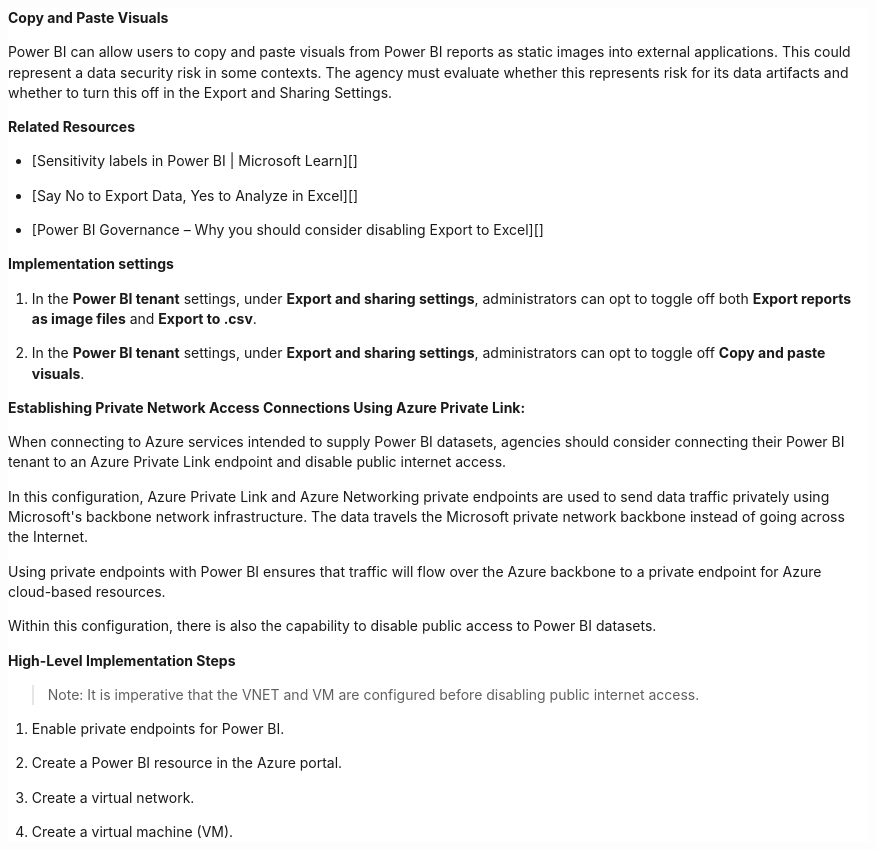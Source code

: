 **Copy and Paste Visuals**

Power BI can allow users to copy and paste visuals from Power BI reports
as static images into external applications. This could represent a data
security risk in some contexts. The agency must evaluate whether this
represents risk for its data artifacts and whether to turn this off in
the Export and Sharing Settings.

**Related Resources**

- [Sensitivity labels in Power BI \| Microsoft
  Learn][]

- [Say No to Export Data, Yes to Analyze in
  Excel][]

- [Power BI Governance – Why you should consider disabling Export to
  Excel][]

**Implementation settings**

1.  In the **Power BI tenant** settings, under **Export and sharing
    settings**, administrators can opt to toggle off both **Export reports as
    image files** and **Export to .csv**.

2. In the **Power BI tenant** settings, under **Export and sharing
    settings**, administrators can opt to toggle off **Copy and paste visuals**.

**Establishing Private Network Access Connections Using Azure Private Link:**

When connecting to Azure services intended to supply Power BI datasets,
agencies should consider connecting their Power BI tenant to an Azure
Private Link endpoint and disable public internet access.

In this configuration, Azure Private Link and Azure Networking private
endpoints are used to send data traffic privately using Microsoft's
backbone network infrastructure. The data travels the Microsoft private
network backbone instead of going across the Internet.

Using private endpoints with Power BI ensures that traffic will flow
over the Azure backbone to a private endpoint for Azure cloud-based
resources.

Within this configuration, there is also the capability to disable
public access to Power BI datasets.

**High-Level Implementation Steps**

> Note:
> It is imperative that the VNET and VM are configured before
disabling public internet access.

1.  Enable private endpoints for Power BI.

2. Create a Power BI resource in the Azure portal.

3. Create a virtual network.

4. Create a virtual machine (VM).


[M365]: https://github.com/MicrosoftDocs/microsoft-365-docs/blob/public/LICENSE
[Azure]: https://github.com/MicrosoftDocs/azure-docs/blob/main/LICENSE
[M365 E3]: https://www.microsoft.com/en-us/microsoft-365/compare-microsoft-365-enterprise-plans
[G3]: https://www.microsoft.com/en-us/microsoft-365/government
[RFC 2119]: https://datatracker.ietf.org/doc/html/rfc2119
[T1530: Data from Cloud Storage]: https://attack.mitre.org/techniques/T1530/
[T1485: Data Destruction]: https://attack.mitre.org/techniques/T1485/
[T1565: Data Manipulation]: https://attack.mitre.org/techniques/T1565/
[T1565.001: Stored Data Manipulation]: https://attack.mitre.org/techniques/T1565/001/
[T1078: Valid Accounts]: https://attack.mitre.org/techniques/T1078/
[T1078.001: Default Accounts]: https://attack.mitre.org/techniques/T1078/001/
[T1199: Trusted Relationship]: https://attack.mitre.org/techniques/T1199/
[T1059: Command and Scripting Interpreter]: https://attack.mitre.org/techniques/T1059/
[T1059.009: Cloud API]: https://attack.mitre.org/techniques/T1059/009/
[T1098: Account Manipulation]: https://attack.mitre.org/techniques/T1098/
[T1098.003: Additional Cloud Roles]: https://attack.mitre.org/techniques/T1098/003/
[T1134: Access Token Manipulation]: https://attack.mitre.org/techniques/T1134/
[T1134.001: Token Impersonation/Theft]: https://attack.mitre.org/techniques/T1134/001/
[T1134.003: Make and Impersonate Token]: https://attack.mitre.org/techniques/T1134/003/
[T1048: Exfiltration Over Alternative Protocol]: https://attack.mitre.org/techniques/T1048/
[T1567: Exfiltration Over Web Service]: https://attack.mitre.org/techniques/T1567/
[T1213: Data from Information Repositories]: https://attack.mitre.org/techniques/T1213/
[T1213.002: Sharepoint]: https://attack.mitre.org/techniques/T1213/002/
[Bring Your Own (encryption) Keys for Power BI]: https://learn.microsoft.com/en-us/power-bi/enterprise/service-encryption-byok
[Source Code Analysis Tools]: https://owasp.org/www-community/Source_Code_Analysis_Tools
[Bring your own encryption keys for Power BI]: https://learn.microsoft.com/en-us/power-bi/enterprise/service-encryption-byok
[Microsoft Security DevOps Azure DevOps extension]: https://learn.microsoft.com/en-us/azure/defender-for-cloud/azure-devops-extension
[Azure security baseline for Power BI]: https://learn.microsoft.com/en-us/security/benchmark/azure/baselines/power-bi-security-baseline
